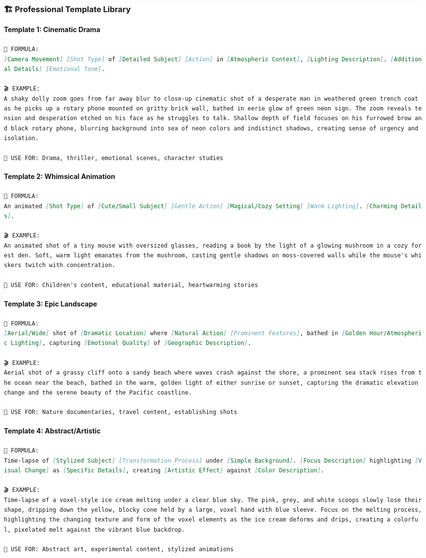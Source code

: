 
### 🏗️ Professional Template Library

#### **Template 1: Cinematic Drama**
```markdown
📝 FORMULA:
[Camera Movement] [Shot Type] of [Detailed Subject] [Action] in [Atmospheric Context], [Lighting Description]. [Additional Details] [Emotional Tone].

🎬 EXAMPLE:
A shaky dolly zoom goes from far away blur to close-up cinematic shot of a desperate man in weathered green trench coat as he picks up a rotary phone mounted on gritty brick wall, bathed in eerie glow of green neon sign. The zoom reveals tension and desperation etched on his face as he struggles to talk. Shallow depth of field focuses on his furrowed brow and black rotary phone, blurring background into sea of neon colors and indistinct shadows, creating sense of urgency and isolation.

🎯 USE FOR: Drama, thriller, emotional scenes, character studies
```

#### **Template 2: Whimsical Animation**
```markdown
📝 FORMULA:
An animated [Shot Type] of [Cute/Small Subject] [Gentle Action] [Magical/Cozy Setting] [Warm Lighting]. [Charming Details].

🎬 EXAMPLE:
An animated shot of a tiny mouse with oversized glasses, reading a book by the light of a glowing mushroom in a cozy forest den. Soft, warm light emanates from the mushroom, casting gentle shadows on moss-covered walls while the mouse's whiskers twitch with concentration.

🎯 USE FOR: Children's content, educational material, heartwarming stories
```

#### **Template 3: Epic Landscape**
```markdown
📝 FORMULA:
[Aerial/Wide] shot of [Dramatic Location] where [Natural Action] [Prominent Features], bathed in [Golden Hour/Atmospheric Lighting], capturing [Emotional Quality] of [Geographic Description].

🎬 EXAMPLE:
Aerial shot of a grassy cliff onto a sandy beach where waves crash against the shore, a prominent sea stack rises from the ocean near the beach, bathed in the warm, golden light of either sunrise or sunset, capturing the dramatic elevation change and the serene beauty of the Pacific coastline.

🎯 USE FOR: Nature documentaries, travel content, establishing shots
```

#### **Template 4: Abstract/Artistic**
```markdown
📝 FORMULA:
Time-lapse of [Stylized Subject] [Transformation Process] under [Simple Background]. [Focus Description] highlighting [Visual Change] as [Specific Details], creating [Artistic Effect] against [Color Description].

🎬 EXAMPLE:
Time-lapse of a voxel-style ice cream melting under a clear blue sky. The pink, grey, and white scoops slowly lose their shape, dripping down the yellow, blocky cone held by a large, voxel hand with blue sleeve. Focus on the melting process, highlighting the changing texture and form of the voxel elements as the ice cream deforms and drips, creating a colorful, pixelated melt against the vibrant blue backdrop.

🎯 USE FOR: Abstract art, experimental content, stylized animations
```
